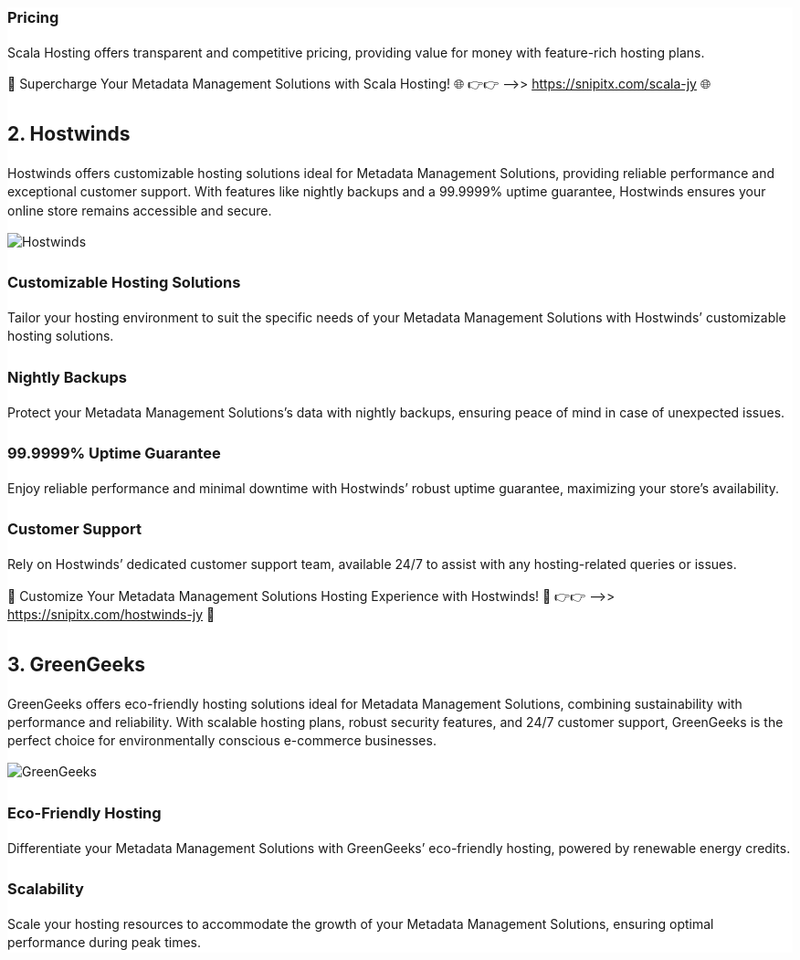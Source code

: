 ### Pricing
Scala Hosting offers transparent and competitive pricing, providing value for money with feature-rich hosting plans.

🚀 Supercharge Your Metadata Management Solutions with Scala Hosting! 🌐
👉👉 -->> https://snipitx.com/scala-jy 🌐

## 2. Hostwinds

Hostwinds offers customizable hosting solutions ideal for Metadata Management Solutions, providing reliable performance and exceptional customer support. With features like nightly backups and a 99.9999% uptime guarantee, Hostwinds ensures your online store remains accessible and secure.

![Hostwinds](https://i.imgur.com/53aSNXx.jpeg "Hostwinds Hosting")

### Customizable Hosting Solutions
Tailor your hosting environment to suit the specific needs of your Metadata Management Solutions with Hostwinds’ customizable hosting solutions.

### Nightly Backups
Protect your Metadata Management Solutions’s data with nightly backups, ensuring peace of mind in case of unexpected issues.

### 99.9999% Uptime Guarantee
Enjoy reliable performance and minimal downtime with Hostwinds’ robust uptime guarantee, maximizing your store’s availability.

### Customer Support
Rely on Hostwinds’ dedicated customer support team, available 24/7 to assist with any hosting-related queries or issues.

🌟 Customize Your Metadata Management Solutions Hosting Experience with Hostwinds! 🚀
👉👉 -->> https://snipitx.com/hostwinds-jy 🚀


## 3. GreenGeeks

GreenGeeks offers eco-friendly hosting solutions ideal for Metadata Management Solutions, combining sustainability with performance and reliability. With scalable hosting plans, robust security features, and 24/7 customer support, GreenGeeks is the perfect choice for environmentally conscious e-commerce businesses.

![GreenGeeks](https://i.imgur.com/eEwuntu.jpg "GreenGeeks Hosting")

### Eco-Friendly Hosting
Differentiate your Metadata Management Solutions with GreenGeeks’ eco-friendly hosting, powered by renewable energy credits.

### Scalability
Scale your hosting resources to accommodate the growth of your Metadata Management Solutions, ensuring optimal performance during peak times.
